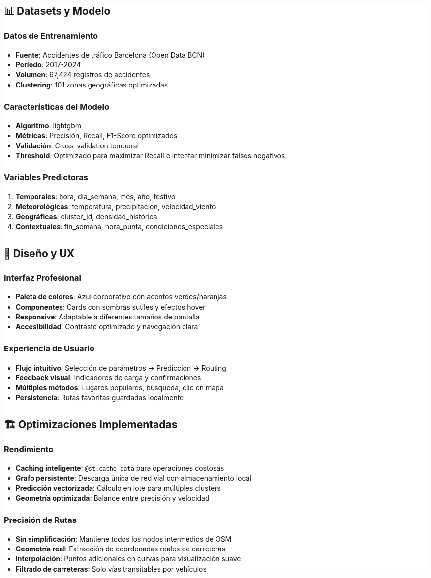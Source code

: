 ## 📊 Datasets y Modelo

### Datos de Entrenamiento
- **Fuente**: Accidentes de tráfico Barcelona (Open Data BCN)
- **Período**: 2017-2024
- **Volumen**: 67,424 registros de accidentes
- **Clustering**: 101 zonas geográficas optimizadas

### Características del Modelo
- **Algoritmo**: lightgbm
- **Métricas**: Precisión, Recall, F1-Score optimizados
- **Validación**: Cross-validation temporal
- **Threshold**: Optimizado para maximizar Recall e intentar minimizar falsos negativos

### Variables Predictoras
1. **Temporales**: hora, día_semana, mes, año, festivo
2. **Meteorológicas**: temperatura, precipitación, velocidad_viento
3. **Geográficas**: cluster_id, densidad_histórica
4. **Contextuales**: fin_semana, hora_punta, condiciones_especiales

## 🎨 Diseño y UX

### Interfaz Profesional
- **Paleta de colores**: Azul corporativo con acentos verdes/naranjas
- **Componentes**: Cards con sombras sutiles y efectos hover
- **Responsive**: Adaptable a diferentes tamaños de pantalla
- **Accesibilidad**: Contraste optimizado y navegación clara

### Experiencia de Usuario
- **Flujo intuitivo**: Selección de parámetros → Predicción → Routing
- **Feedback visual**: Indicadores de carga y confirmaciones
- **Múltiples métodos**: Lugares populares, búsqueda, clic en mapa
- **Persistencia**: Rutas favoritas guardadas localmente

## 🏗️ Optimizaciones Implementadas

### Rendimiento
- **Caching inteligente**: `@st.cache_data` para operaciones costosas
- **Grafo persistente**: Descarga única de red vial con almacenamiento local
- **Predicción vectorizada**: Cálculo en lote para múltiples clusters
- **Geometría optimizada**: Balance entre precisión y velocidad

### Precisión de Rutas
- **Sin simplificación**: Mantiene todos los nodos intermedios de OSM
- **Geometría real**: Extracción de coordenadas reales de carreteras
- **Interpolación**: Puntos adicionales en curvas para visualización suave
- **Filtrado de carreteras**: Solo vías transitables por vehículos

